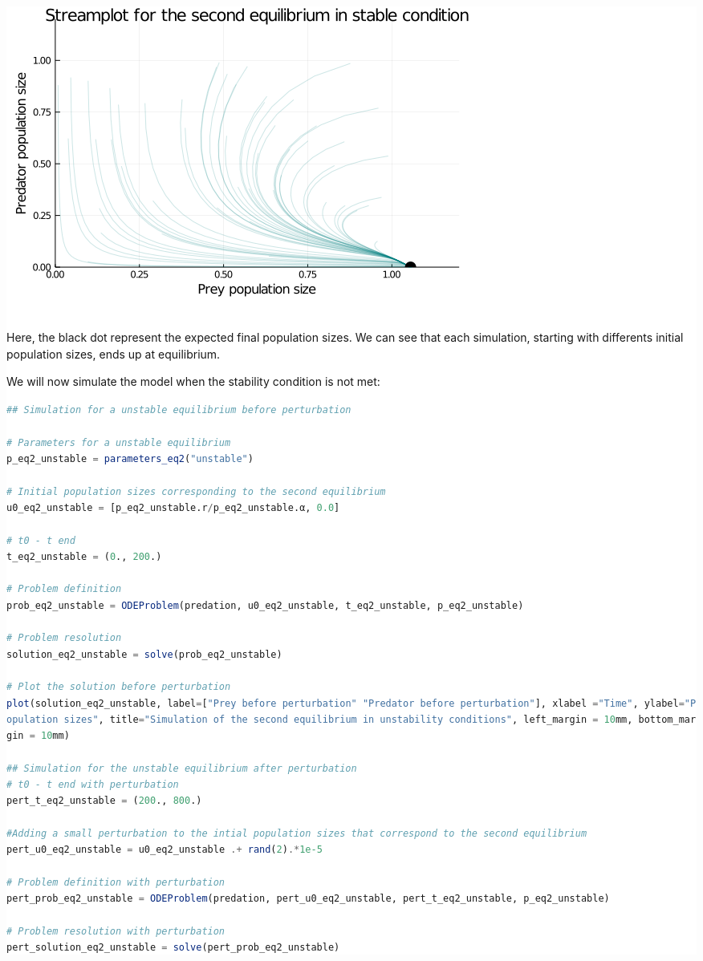 ![](figures/04_stability_8_1.png)


Here, the black dot represent the expected final population sizes. We can see that each simulation, starting with differents initial population sizes, ends up at equilibrium. 

We will now simulate the model when the stability condition is not met:

````julia
## Simulation for a unstable equilibrium before perturbation

# Parameters for a unstable equilibrium
p_eq2_unstable = parameters_eq2("unstable")

# Initial population sizes corresponding to the second equilibrium
u0_eq2_unstable = [p_eq2_unstable.r/p_eq2_unstable.α, 0.0]

# t0 - t end
t_eq2_unstable = (0., 200.)

# Problem definition
prob_eq2_unstable = ODEProblem(predation, u0_eq2_unstable, t_eq2_unstable, p_eq2_unstable)

# Problem resolution
solution_eq2_unstable = solve(prob_eq2_unstable)

# Plot the solution before perturbation
plot(solution_eq2_unstable, label=["Prey before perturbation" "Predator before perturbation"], xlabel ="Time", ylabel="Population sizes", title="Simulation of the second equilibrium in unstability conditions", left_margin = 10mm, bottom_margin = 10mm)

## Simulation for the unstable equilibrium after perturbation
# t0 - t end with perturbation
pert_t_eq2_unstable = (200., 800.)

#Adding a small perturbation to the intial population sizes that correspond to the second equilibrium
pert_u0_eq2_unstable = u0_eq2_unstable .+ rand(2).*1e-5

# Problem definition with perturbation
pert_prob_eq2_unstable = ODEProblem(predation, pert_u0_eq2_unstable, pert_t_eq2_unstable, p_eq2_unstable)

# Problem resolution with perturbation
pert_solution_eq2_unstable = solve(pert_prob_eq2_unstable)

````